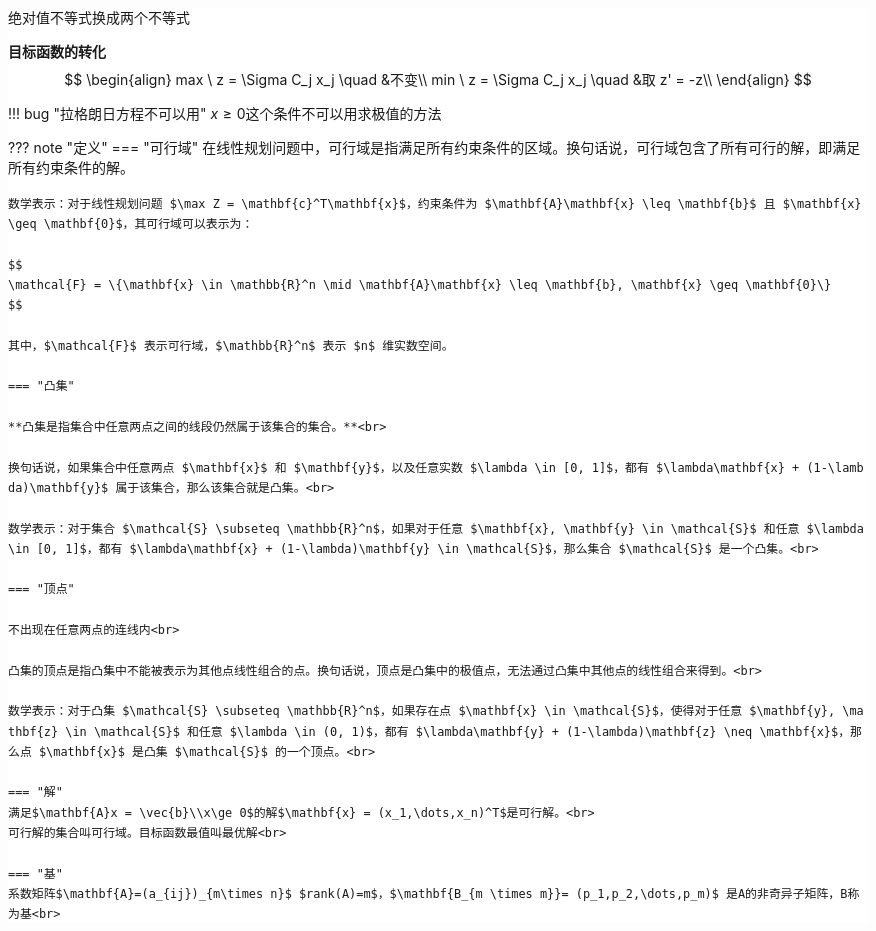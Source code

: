 
绝对值不等式换成两个不等式



**目标函数的转化**
$$
\begin{align}
max \ z = \Sigma C_j x_j \quad &不变\\
 min \ z = \Sigma C_j x_j \quad &取 z' = -z\\
 \end{align}
$$





!!! bug "拉格朗日方程不可以用"
	$x\ge 0$这个条件不可以用求极值的方法

??? note "定义"
    === "可行域"
    在线性规划问题中，可行域是指满足所有约束条件的区域。换句话说，可行域包含了所有可行的解，即满足所有约束条件的解。

    数学表示：对于线性规划问题 $\max Z = \mathbf{c}^T\mathbf{x}$，约束条件为 $\mathbf{A}\mathbf{x} \leq \mathbf{b}$ 且 $\mathbf{x} \geq \mathbf{0}$，其可行域可以表示为：
    
    $$
    \mathcal{F} = \{\mathbf{x} \in \mathbb{R}^n \mid \mathbf{A}\mathbf{x} \leq \mathbf{b}, \mathbf{x} \geq \mathbf{0}\}
    $$
    
    其中，$\mathcal{F}$ 表示可行域，$\mathbb{R}^n$ 表示 $n$ 维实数空间。
    
    === "凸集"
    
    **凸集是指集合中任意两点之间的线段仍然属于该集合的集合。**<br>
    
    换句话说，如果集合中任意两点 $\mathbf{x}$ 和 $\mathbf{y}$，以及任意实数 $\lambda \in [0, 1]$，都有 $\lambda\mathbf{x} + (1-\lambda)\mathbf{y}$​ 属于该集合，那么该集合就是凸集。<br>
    
    数学表示：对于集合 $\mathcal{S} \subseteq \mathbb{R}^n$，如果对于任意 $\mathbf{x}, \mathbf{y} \in \mathcal{S}$ 和任意 $\lambda \in [0, 1]$，都有 $\lambda\mathbf{x} + (1-\lambda)\mathbf{y} \in \mathcal{S}$，那么集合 $\mathcal{S}$ 是一个凸集。<br>
    
    === "顶点"
    
    不出现在任意两点的连线内<br>
    
    凸集的顶点是指凸集中不能被表示为其他点线性组合的点。换句话说，顶点是凸集中的极值点，无法通过凸集中其他点的线性组合来得到。<br>
    
    数学表示：对于凸集 $\mathcal{S} \subseteq \mathbb{R}^n$，如果存在点 $\mathbf{x} \in \mathcal{S}$，使得对于任意 $\mathbf{y}, \mathbf{z} \in \mathcal{S}$ 和任意 $\lambda \in (0, 1)$，都有 $\lambda\mathbf{y} + (1-\lambda)\mathbf{z} \neq \mathbf{x}$，那么点 $\mathbf{x}$ 是凸集 $\mathcal{S}$ 的一个顶点。<br>
    
    === "解"
    满足$\mathbf{A}x = \vec{b}\\x\ge 0$的解$\mathbf{x} = (x_1,\dots,x_n)^T$是可行解。<br>
    可行解的集合叫可行域。目标函数最值叫最优解<br>
    
    === "基"
    系数矩阵$\mathbf{A}=(a_{ij})_{m\times n}$ $rank(A)=m$，$\mathbf{B_{m \times m}}= (p_1,p_2,\dots,p_m)$ 是A的非奇异子矩阵，B称为基<br>
    